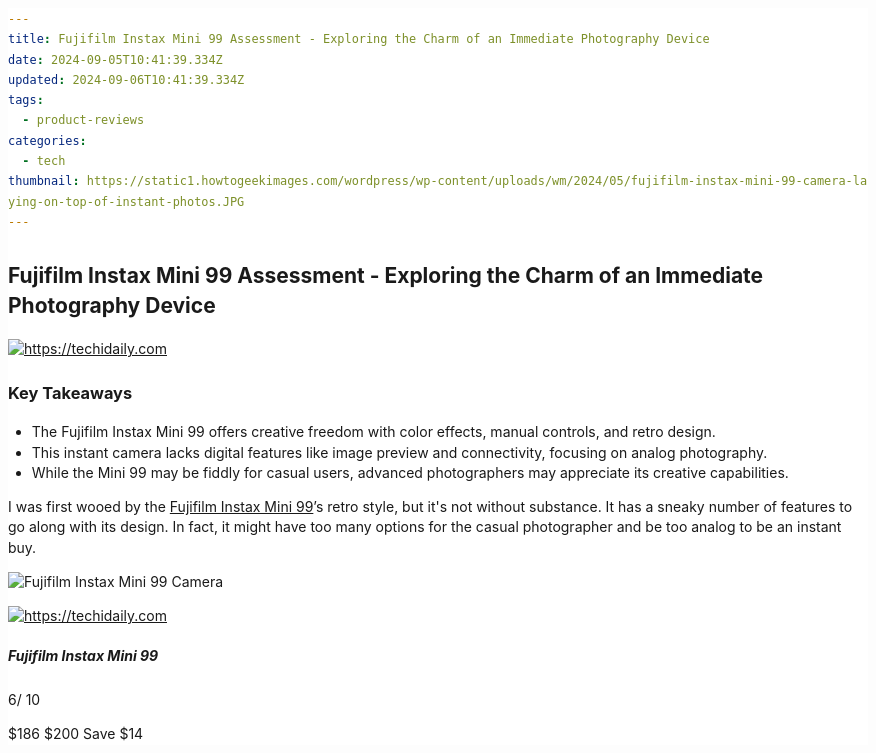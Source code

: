 ```yaml
---
title: Fujifilm Instax Mini 99 Assessment - Exploring the Charm of an Immediate Photography Device
date: 2024-09-05T10:41:39.334Z
updated: 2024-09-06T10:41:39.334Z
tags:
  - product-reviews
categories:
  - tech
thumbnail: https://static1.howtogeekimages.com/wordpress/wp-content/uploads/wm/2024/05/fujifilm-instax-mini-99-camera-laying-on-top-of-instant-photos.JPG
---
```


## Fujifilm Instax Mini 99 Assessment - Exploring the Charm of an Immediate Photography Device


<a href="https://appsumo.8odi.net/c/5597632/2118319/7443" target="_top" id="2118319">
  <img src="//a.impactradius-go.com/display-ad/7443-2118319" border="0" alt="https://techidaily.com" width="728" height="90"/>
</a>
<img height="0" width="0" src="https://appsumo.8odi.net/i/5597632/2118319/7443" style="position:absolute;visibility:hidden;" border="0" />

### Key Takeaways

* The Fujifilm Instax Mini 99 offers creative freedom with color effects, manual controls, and retro design.
* This instant camera lacks digital features like image preview and connectivity, focusing on analog photography.
* While the Mini 99 may be fiddly for casual users, advanced photographers may appreciate its creative capabilities.

 I was first wooed by the [Fujifilm Instax Mini 99](https://www.amazon.com/Fujifilm-Instax-Mini-Instant-Camera/dp/B0CXZQGL2D?tag=hotoge-20&ascsubtag=UUhtgUeUpU2003395&asc%5Frefurl=https%3A%2F%2Fwww.howtogeek.com%2Ffujifilm-instax-mini-99-review%2F&asc%5Fcampaign=Authority)’s retro style, but it's not without substance. It has a sneaky number of features to go along with its design. In fact, it might have too many options for the casual photographer and be too analog to be an instant buy.

![Fujifilm Instax Mini 99 Camera](https://static1.howtogeekimages.com/wordpress/wp-content/uploads/2024/05/fujifilm-instax-mini-99-camera.jpg) 


<a href="https://zebaoaffiliateprogram.pxf.io/c/5597632/2137973/21526" target="_top" id="2137973">
  <img src="//a.impactradius-go.com/display-ad/21526-2137973" border="0" alt="https://techidaily.com" width="728" height="90"/>
</a>
<img height="0" width="0" src="https://zebaoaffiliateprogram.pxf.io/i/5597632/2137973/21526" style="position:absolute;visibility:hidden;" border="0" />

#####  Fujifilm Instax Mini 99

6/ 10 

$186 $200 Save $14 
